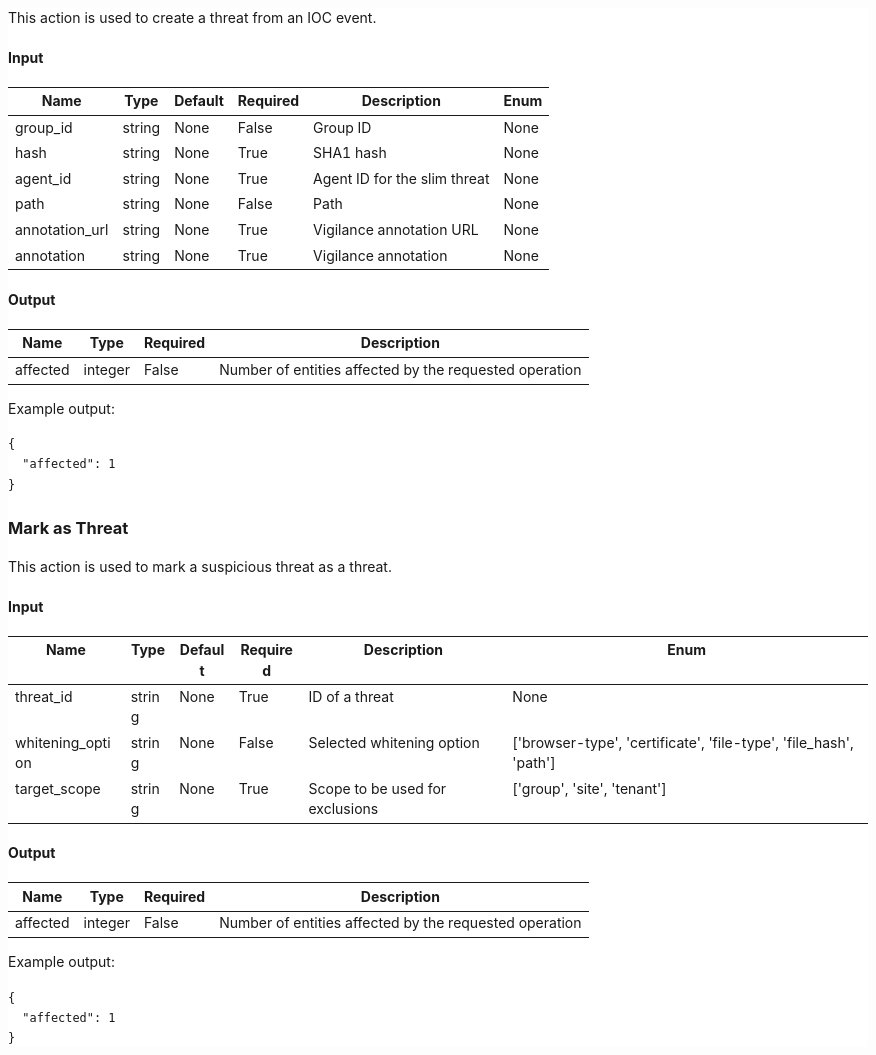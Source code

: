 This action is used to create a threat from an IOC event.

#### Input

|Name|Type|Default|Required|Description|Enum|
|----|----|-------|--------|-----------|----|
|group_id|string|None|False|Group ID|None|
|hash|string|None|True|SHA1 hash|None|
|agent_id|string|None|True|Agent ID for the slim threat|None|
|path|string|None|False|Path|None|
|annotation_url|string|None|True|Vigilance annotation URL|None|
|annotation|string|None|True|Vigilance annotation|None|

#### Output

|Name|Type|Required|Description|
|----|----|--------|-----------|
|affected|integer|False|Number of entities affected by the requested operation|

Example output:

```
{
  "affected": 1
}
```

### Mark as Threat

This action is used to mark a suspicious threat as a threat.

#### Input

|Name|Type|Default|Required|Description|Enum|
|----|----|-------|--------|-----------|----|
|threat_id|string|None|True|ID of a threat|None|
|whitening_option|string|None|False|Selected whitening option|['browser-type', 'certificate', 'file-type', 'file_hash', 'path']|
|target_scope|string|None|True|Scope to be used for exclusions|['group', 'site', 'tenant']|

#### Output

|Name|Type|Required|Description|
|----|----|--------|-----------|
|affected|integer|False|Number of entities affected by the requested operation|

Example output:

```
{
  "affected": 1
}
```

